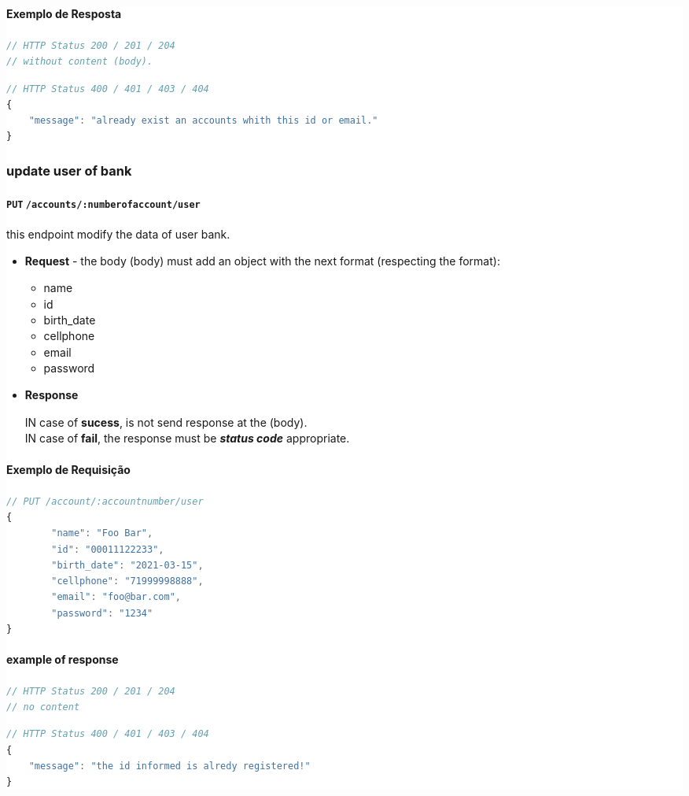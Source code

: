 #### Exemplo de Resposta

```javascript
// HTTP Status 200 / 201 / 204
// without content (body).
```
```javascript
// HTTP Status 400 / 401 / 403 / 404
{
    "message": "already exist an accounts whith this id or email."
}
```

### update user of bank

#### `PUT` `/accounts/:numberofaccount/user`

this endpoint modify the data of user bank.



-  **Request** - the body (body) must add an object with the next format (respecting the format):

    -   name
    -   id
    -   birth_date
    -   cellphone
    -   email
    -   password

-   **Response**

    IN case of **sucess**, is not send response at the  (body).  
    IN case of **fail**, the response must be ***status code*** appropriate.


#### Exemplo de Requisição
```javascript
// PUT /account/:accountnumber/user
{
        "name": "Foo Bar",
        "id": "00011122233",
        "birth_date": "2021-03-15",
        "cellphone": "71999998888",
        "email": "foo@bar.com",
        "password": "1234"
}
```


#### example of response

```javascript
// HTTP Status 200 / 201 / 204
// no content
```
```javascript
// HTTP Status 400 / 401 / 403 / 404
{
    "message": "the id informed is alredy registered!"
}
```

